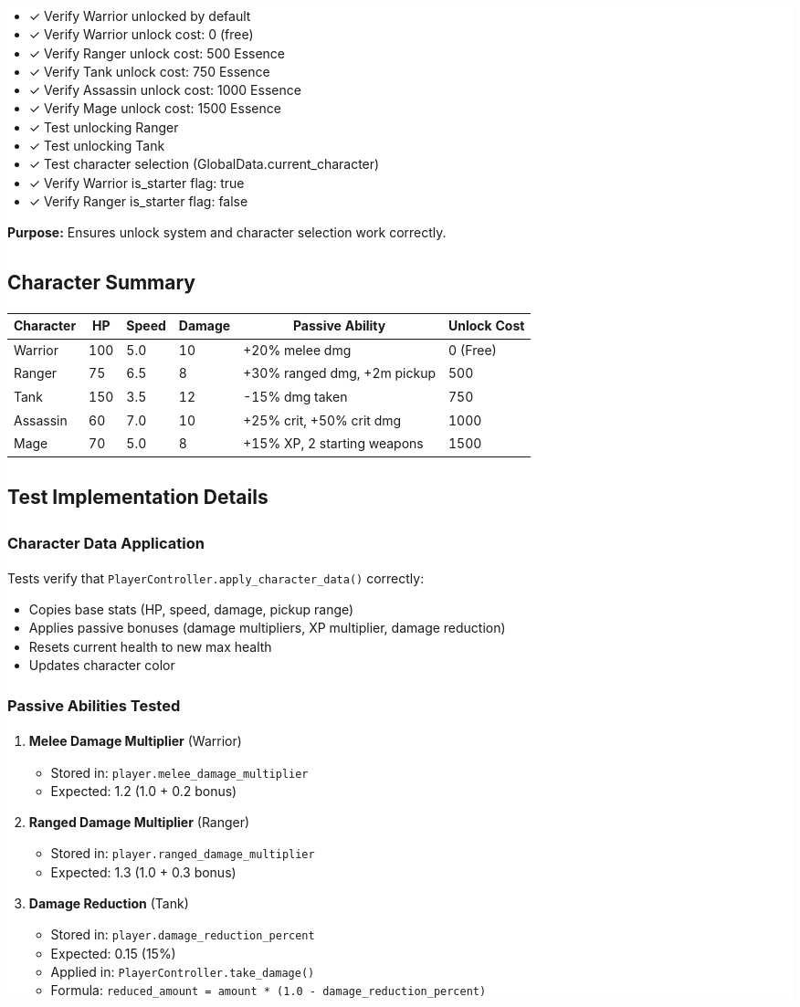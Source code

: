 - ✓ Verify Warrior unlocked by default
- ✓ Verify Warrior unlock cost: 0 (free)
- ✓ Verify Ranger unlock cost: 500 Essence
- ✓ Verify Tank unlock cost: 750 Essence
- ✓ Verify Assassin unlock cost: 1000 Essence
- ✓ Verify Mage unlock cost: 1500 Essence
- ✓ Test unlocking Ranger
- ✓ Test unlocking Tank
- ✓ Test character selection (GlobalData.current_character)
- ✓ Verify Warrior is_starter flag: true
- ✓ Verify Ranger is_starter flag: false

**Purpose:** Ensures unlock system and character selection work correctly.

## Character Summary

| Character | HP  | Speed | Damage | Passive Ability | Unlock Cost |
|-----------|-----|-------|--------|-----------------|-------------|
| Warrior   | 100 | 5.0   | 10     | +20% melee dmg  | 0 (Free)    |
| Ranger    | 75  | 6.5   | 8      | +30% ranged dmg, +2m pickup | 500 |
| Tank      | 150 | 3.5   | 12     | -15% dmg taken  | 750         |
| Assassin  | 60  | 7.0   | 10     | +25% crit, +50% crit dmg | 1000 |
| Mage      | 70  | 5.0   | 8      | +15% XP, 2 starting weapons | 1500 |

## Test Implementation Details

### Character Data Application
Tests verify that `PlayerController.apply_character_data()` correctly:
- Copies base stats (HP, speed, damage, pickup range)
- Applies passive bonuses (damage multipliers, XP multiplier, damage reduction)
- Resets current health to new max health
- Updates character color

### Passive Abilities Tested

1. **Melee Damage Multiplier** (Warrior)
   - Stored in: `player.melee_damage_multiplier`
   - Expected: 1.2 (1.0 + 0.2 bonus)

2. **Ranged Damage Multiplier** (Ranger)
   - Stored in: `player.ranged_damage_multiplier`
   - Expected: 1.3 (1.0 + 0.3 bonus)

3. **Damage Reduction** (Tank)
   - Stored in: `player.damage_reduction_percent`
   - Expected: 0.15 (15%)
   - Applied in: `PlayerController.take_damage()`
   - Formula: `reduced_amount = amount * (1.0 - damage_reduction_percent)`
